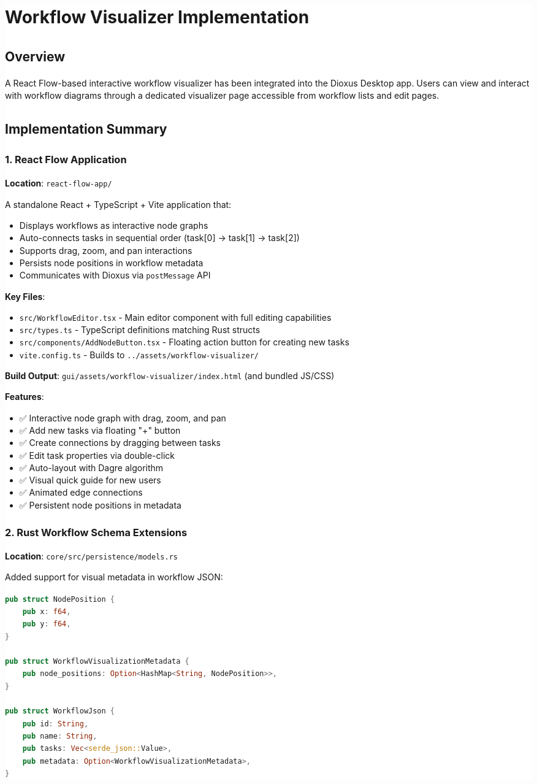 # Workflow Visualizer Implementation

## Overview

A React Flow-based interactive workflow visualizer has been integrated into the Dioxus Desktop app. Users can view and interact with workflow diagrams through a dedicated visualizer page accessible from workflow lists and edit pages.

## Implementation Summary

### 1. React Flow Application

**Location**: `react-flow-app/`

A standalone React + TypeScript + Vite application that:
- Displays workflows as interactive node graphs
- Auto-connects tasks in sequential order (task[0] → task[1] → task[2])
- Supports drag, zoom, and pan interactions
- Persists node positions in workflow metadata
- Communicates with Dioxus via `postMessage` API

**Key Files**:
- `src/WorkflowEditor.tsx` - Main editor component with full editing capabilities
- `src/types.ts` - TypeScript definitions matching Rust structs
- `src/components/AddNodeButton.tsx` - Floating action button for creating new tasks
- `vite.config.ts` - Builds to `../assets/workflow-visualizer/`

**Build Output**: `gui/assets/workflow-visualizer/index.html` (and bundled JS/CSS)

**Features**:
- ✅ Interactive node graph with drag, zoom, and pan
- ✅ Add new tasks via floating "+" button
- ✅ Create connections by dragging between tasks
- ✅ Edit task properties via double-click
- ✅ Auto-layout with Dagre algorithm
- ✅ Visual quick guide for new users
- ✅ Animated edge connections
- ✅ Persistent node positions in metadata

### 2. Rust Workflow Schema Extensions

**Location**: `core/src/persistence/models.rs`

Added support for visual metadata in workflow JSON:

```rust
pub struct NodePosition {
    pub x: f64,
    pub y: f64,
}

pub struct WorkflowVisualizationMetadata {
    pub node_positions: Option<HashMap<String, NodePosition>>,
}

pub struct WorkflowJson {
    pub id: String,
    pub name: String,
    pub tasks: Vec<serde_json::Value>,
    pub metadata: Option<WorkflowVisualizationMetadata>,
}
```
